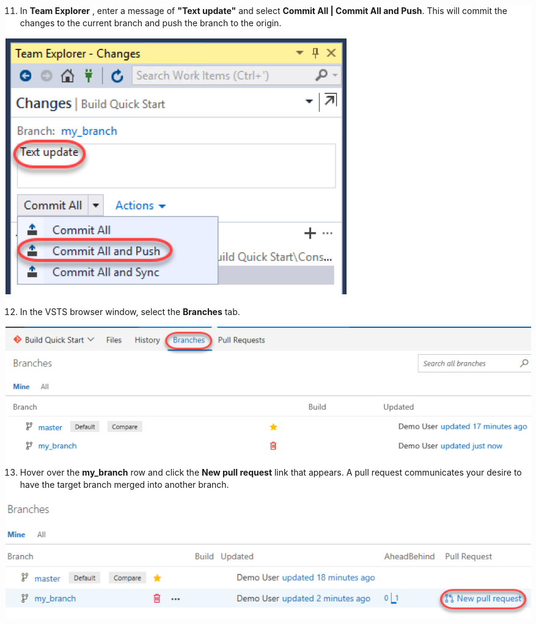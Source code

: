 11. In **Team Explorer** , enter a message of **"Text update"** and select **Commit All | Commit All and Push**. This will commit the changes to the current branch and push the branch to the origin.

 ![](images/028.png)

12. In the VSTS browser window, select the **Branches** tab.

 ![](images/029.png)

13. Hover over the **my\_branch** row and click the **New pull request** link that appears. A pull request communicates your desire to have the target branch merged into another branch.

 ![](images/030.png)
